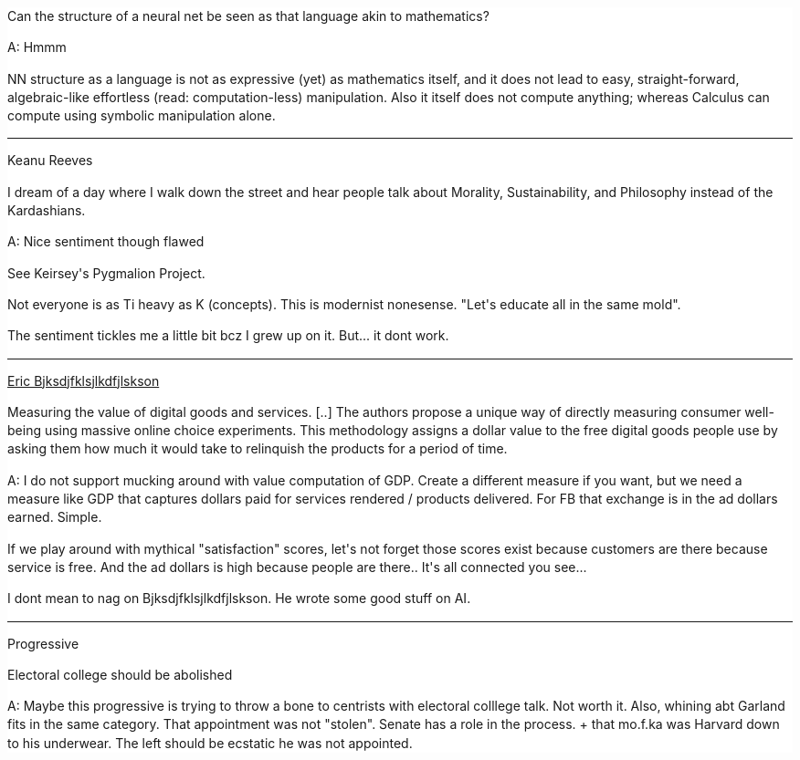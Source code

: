 Can the structure of a neural net be seen as that language akin to mathematics?

A: Hmmm

NN structure as a language is not as expressive (yet) as mathematics
itself, and it does not lead to easy, straight-forward, algebraic-like
effortless (read: computation-less) manipulation. Also it itself does
not compute anything; whereas Calculus can compute using symbolic
manipulation alone.

---

Keanu Reeves

I dream of a day where I walk down the street and hear people talk
about Morality, Sustainability, and Philosophy instead of the
Kardashians.

A: Nice sentiment though flawed

See Keirsey's Pygmalion Project.

Not everyone is as Ti heavy as K (concepts). This is modernist
nonesense. "Let's educate all in the same mold".

The sentiment tickles me a little bit bcz I grew up on it. But... it dont
work.

---

[Eric Bjksdjfklsjlkdfjlskson](https://mobile.twitter.com/erikbryn/status/1110685908431335424)

Measuring the value of digital goods and services. [..] The authors
propose a unique way of directly measuring consumer well-being using
massive online choice experiments. This methodology assigns a dollar
value to the free digital goods people use by asking them how much it
would take to relinquish the products for a period of time.

A: I do not support mucking around with value computation of GDP.
Create a different measure if you want, but we need a measure like GDP
that captures dollars paid for services rendered / products
delivered. For FB that exchange is in the ad dollars earned. Simple.

If we play around with mythical "satisfaction" scores, let's not
forget those scores exist because customers are there because service
is free. And the ad dollars is high because people are there.. It's all
connected you see...

I dont mean to nag on Bjksdjfklsjlkdfjlskson. He wrote some good
stuff on AI.

---

Progressive

Electoral college should be abolished

A: Maybe this progressive is trying to throw a bone to centrists with
electoral colllege talk. Not worth it. Also, whining abt Garland fits
in the same category. That appointment was not "stolen". Senate has a
role in the process. + that mo.f.ka was Harvard down to his
underwear. The left should be ecstatic he was not appointed.
